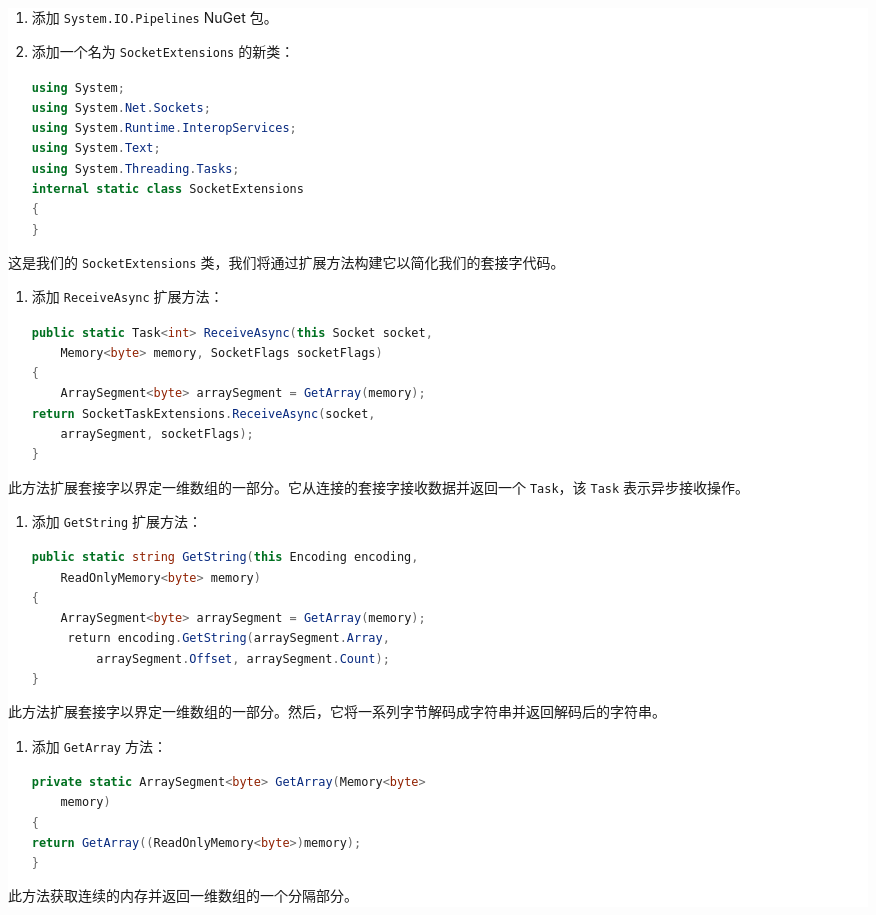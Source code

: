 1.  添加 `System.IO.Pipelines` NuGet 包。

1.  添加一个名为 `SocketExtensions` 的新类：

    ```cs
    using System;
    using System.Net.Sockets;
    using System.Runtime.InteropServices;
    using System.Text;
    using System.Threading.Tasks;
    internal static class SocketExtensions
    {
    }
    ```

这是我们的 `SocketExtensions` 类，我们将通过扩展方法构建它以简化我们的套接字代码。

1.  添加 `ReceiveAsync` 扩展方法：

    ```cs
    public static Task<int> ReceiveAsync(this Socket socket, 
        Memory<byte> memory, SocketFlags socketFlags)
    {
        ArraySegment<byte> arraySegment = GetArray(memory);
    return SocketTaskExtensions.ReceiveAsync(socket, 
        arraySegment, socketFlags);
    }
    ```

此方法扩展套接字以界定一维数组的一部分。它从连接的套接字接收数据并返回一个 `Task`，该 `Task` 表示异步接收操作。

1.  添加 `GetString` 扩展方法：

    ```cs
    public static string GetString(this Encoding encoding, 
        ReadOnlyMemory<byte> memory)
    {
        ArraySegment<byte> arraySegment = GetArray(memory);
         return encoding.GetString(arraySegment.Array, 
             arraySegment.Offset, arraySegment.Count);
    }
    ```

此方法扩展套接字以界定一维数组的一部分。然后，它将一系列字节解码成字符串并返回解码后的字符串。

1.  添加 `GetArray` 方法：

    ```cs
    private static ArraySegment<byte> GetArray(Memory<byte> 
        memory)
    {
    return GetArray((ReadOnlyMemory<byte>)memory);
    }
    ```

此方法获取连续的内存并返回一维数组的一个分隔部分。
